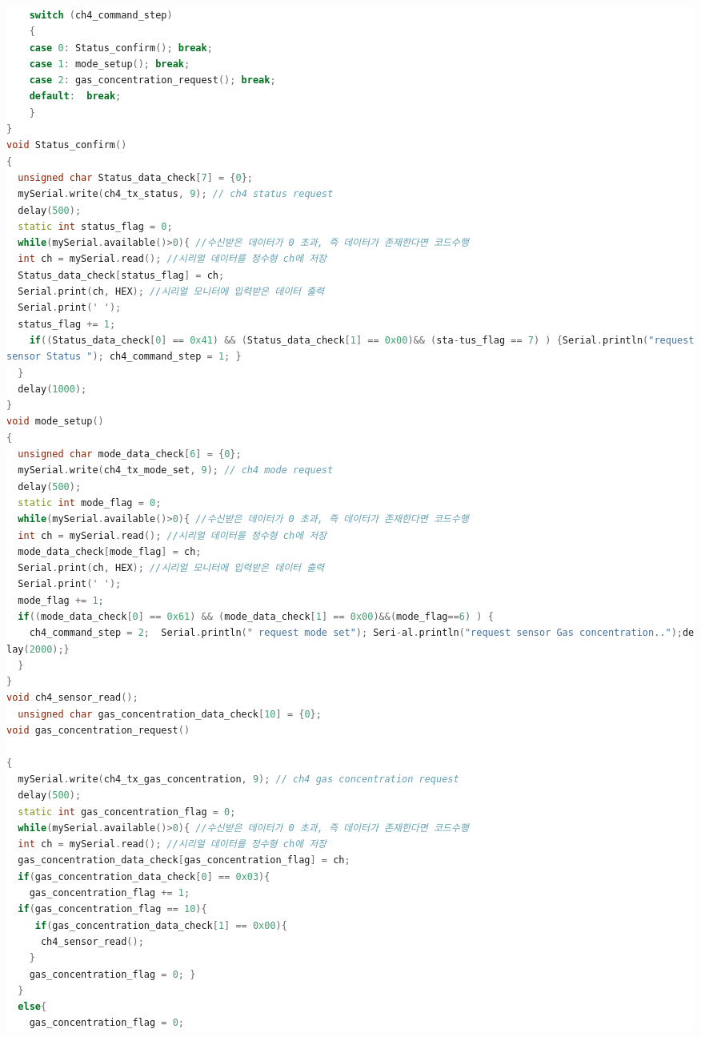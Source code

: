 ```cpp
    switch (ch4_command_step)
    {
    case 0: Status_confirm(); break;
    case 1: mode_setup(); break;
    case 2: gas_concentration_request(); break;
    default:  break;
    }
}
void Status_confirm()
{
  unsigned char Status_data_check[7] = {0}; 
  mySerial.write(ch4_tx_status, 9); // ch4 status request 
  delay(500);
  static int status_flag = 0;
  while(mySerial.available()>0){ //수신받은 데이터가 0 초과, 즉 데이터가 존재한다면 코드수행
  int ch = mySerial.read(); //시리얼 데이터를 정수형 ch에 저장
  Status_data_check[status_flag] = ch;
  Serial.print(ch, HEX); //시리얼 모니터에 입력받은 데이터 출력
  Serial.print(' ');
  status_flag += 1;
    if((Status_data_check[0] == 0x41) && (Status_data_check[1] == 0x00)&& (sta-tus_flag == 7) ) {Serial.println("request sensor Status "); ch4_command_step = 1; }
  }
  delay(1000);
}
void mode_setup()
{
  unsigned char mode_data_check[6] = {0}; 
  mySerial.write(ch4_tx_mode_set, 9); // ch4 mode request 
  delay(500);
  static int mode_flag = 0; 
  while(mySerial.available()>0){ //수신받은 데이터가 0 초과, 즉 데이터가 존재한다면 코드수행
  int ch = mySerial.read(); //시리얼 데이터를 정수형 ch에 저장
  mode_data_check[mode_flag] = ch;
  Serial.print(ch, HEX); //시리얼 모니터에 입력받은 데이터 출력
  Serial.print(' ');
  mode_flag += 1;
  if((mode_data_check[0] == 0x61) && (mode_data_check[1] == 0x00)&&(mode_flag==6) ) {
    ch4_command_step = 2;  Serial.println(" request mode set"); Seri-al.println("request sensor Gas concentration..");delay(2000);}
  }
}
void ch4_sensor_read();
  unsigned char gas_concentration_data_check[10] = {0};
void gas_concentration_request()  
 
{
  mySerial.write(ch4_tx_gas_concentration, 9); // ch4 gas concentration request 
  delay(500);
  static int gas_concentration_flag = 0; 
  while(mySerial.available()>0){ //수신받은 데이터가 0 초과, 즉 데이터가 존재한다면 코드수행
  int ch = mySerial.read(); //시리얼 데이터를 정수형 ch에 저장
  gas_concentration_data_check[gas_concentration_flag] = ch;
  if(gas_concentration_data_check[0] == 0x03){
    gas_concentration_flag += 1;
  if(gas_concentration_flag == 10){
     if(gas_concentration_data_check[1] == 0x00){
      ch4_sensor_read();
    }
    gas_concentration_flag = 0; }
  }
  else{
    gas_concentration_flag = 0;
```